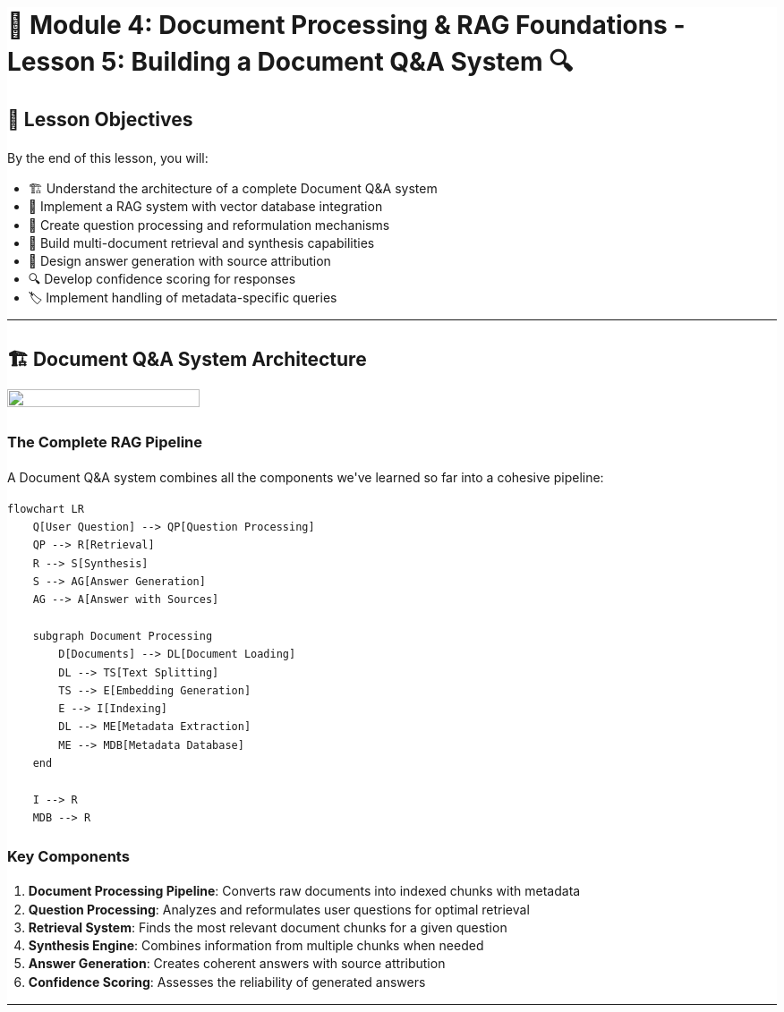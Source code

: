 # 📄 Module 4: Document Processing & RAG Foundations - Lesson 5: Building a Document Q&A System 🔍

## 🎯 Lesson Objectives

By the end of this lesson, you will:
- 🏗️ Understand the architecture of a complete Document Q&A system
- 🔄 Implement a RAG system with vector database integration
- 💬 Create question processing and reformulation mechanisms
- 🧩 Build multi-document retrieval and synthesis capabilities
- 📝 Design answer generation with source attribution
- 🔍 Develop confidence scoring for responses
- 🏷️ Implement handling of metadata-specific queries

---

## 🏗️ Document Q&A System Architecture

<img src="https://media.giphy.com/media/l0HlQXlQ3nHyLMvte/giphy.gif" width="50%" height="50%"/>

### The Complete RAG Pipeline

A Document Q&A system combines all the components we've learned so far into a cohesive pipeline:

```mermaid
flowchart LR
    Q[User Question] --> QP[Question Processing]
    QP --> R[Retrieval]
    R --> S[Synthesis]
    S --> AG[Answer Generation]
    AG --> A[Answer with Sources]

    subgraph Document Processing
        D[Documents] --> DL[Document Loading]
        DL --> TS[Text Splitting]
        TS --> E[Embedding Generation]
        E --> I[Indexing]
        DL --> ME[Metadata Extraction]
        ME --> MDB[Metadata Database]
    end

    I --> R
    MDB --> R
```

### Key Components

1. **Document Processing Pipeline**: Converts raw documents into indexed chunks with metadata
2. **Question Processing**: Analyzes and reformulates user questions for optimal retrieval
3. **Retrieval System**: Finds the most relevant document chunks for a given question
4. **Synthesis Engine**: Combines information from multiple chunks when needed
5. **Answer Generation**: Creates coherent answers with source attribution
6. **Confidence Scoring**: Assesses the reliability of generated answers

---